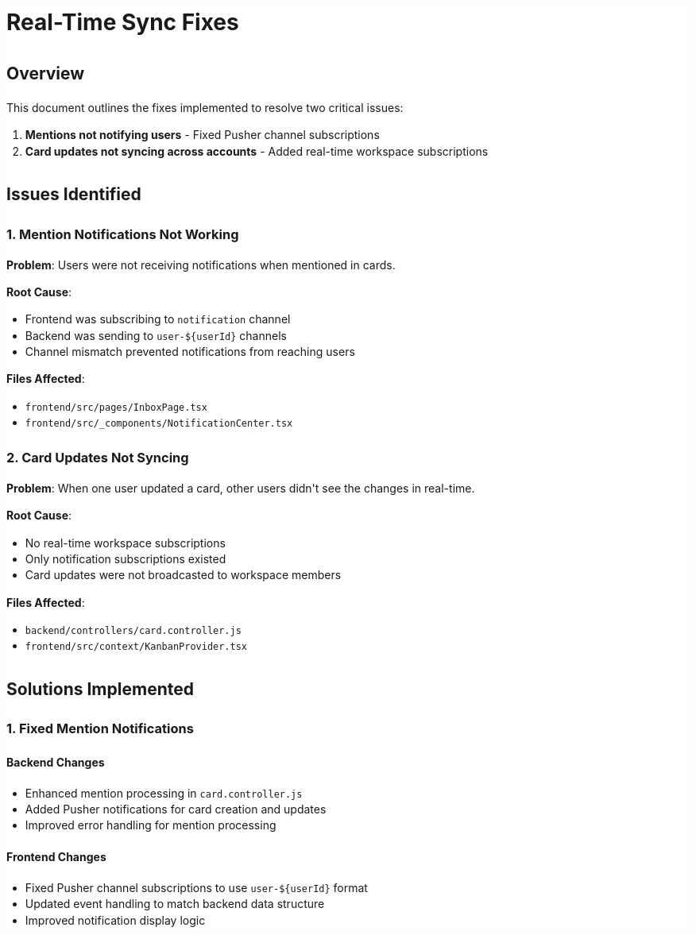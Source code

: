 # Real-Time Sync Fixes

## Overview

This document outlines the fixes implemented to resolve two critical issues:
1. **Mentions not notifying users** - Fixed Pusher channel subscriptions
2. **Card updates not syncing across accounts** - Added real-time workspace subscriptions

## Issues Identified

### 1. **Mention Notifications Not Working**

**Problem**: Users were not receiving notifications when mentioned in cards.

**Root Cause**: 
- Frontend was subscribing to `notification` channel
- Backend was sending to `user-${userId}` channels
- Channel mismatch prevented notifications from reaching users

**Files Affected**:
- `frontend/src/pages/InboxPage.tsx`
- `frontend/src/_components/NotificationCenter.tsx`

### 2. **Card Updates Not Syncing**

**Problem**: When one user updated a card, other users didn't see the changes in real-time.

**Root Cause**: 
- No real-time workspace subscriptions
- Only notification subscriptions existed
- Card updates were not broadcasted to workspace members

**Files Affected**:
- `backend/controllers/card.controller.js`
- `frontend/src/context/KanbanProvider.tsx`

## Solutions Implemented

### 1. **Fixed Mention Notifications**

#### Backend Changes
- Enhanced mention processing in `card.controller.js`
- Added Pusher notifications for card creation and updates
- Improved error handling for mention processing

#### Frontend Changes
- Fixed Pusher channel subscriptions to use `user-${userId}` format
- Updated event handling to match backend data structure
- Improved notification display logic
